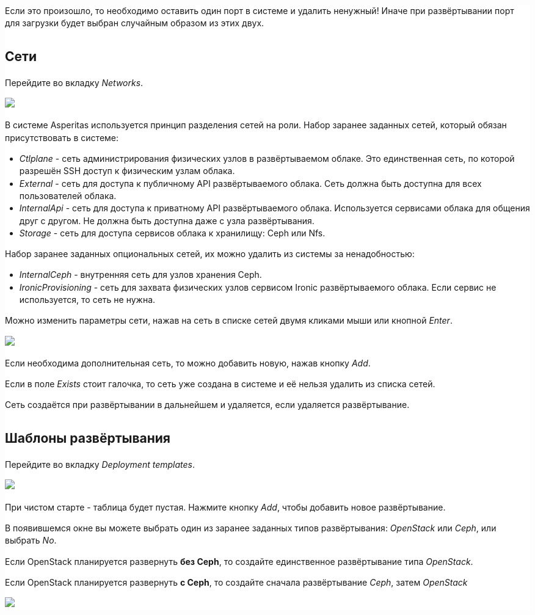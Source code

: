 Если это произошло, то необходимо оставить один порт в системе и удалить ненужный! Иначе при развёртывании порт для загрузки будет выбран случайным образом из этих двух.  

## Сети

Перейдите во вкладку _Networks_. 

![](../../../images/networks.png)

В системе Asperitas используется принцип разделения сетей на роли. 
Набор заранее заданных сетей, который обязан присутствовать в системе: 

* _Ctlplane_ - сеть администрирования физических узлов в развёртываемом облаке. 
Это единственная сеть, по которой разрешён SSH доступ к физическим узлам облака. 
* _External_ - сеть для доступа к публичному API развёртываемого облака. 
Сеть должна быть доступна для всех пользователей облака. 
* _InternalApi_ - сеть для доступа к приватному API развёртываемого облака. 
Используется сервисами облака для общения друг с другом. 
Не должна быть доступна даже с узла развёртывания. 
* _Storage_ - сеть для доступа сервисов облака к хранилищу: Ceph или Nfs.

Набор заранее заданных опциональных сетей, их можно удалить из системы за ненадобностью:
* _InternalCeph_ - внутренняя сеть для узлов хранения Ceph.
* _IronicProvisioning_ - сеть для захвата физических узлов сервисом Ironic развёртываемого облака. 
Если сервис не используется, то сеть не нужна.  

Можно изменить параметры сети, нажав на сеть в списке сетей двумя кликами мыши или кнопной _Enter_.

![](../../../images/network-edit.png)

Если необходима дополнительная сеть, то можно добавить новую, нажав кнопку _Add_.

Если в поле _Exists_ стоит галочка, то сеть уже создана в системе и её нельзя удалить из списка сетей. 

Сеть создаётся при развёртывании в дальнейшем и удаляется, если удаляется развёртывание. 

## Шаблоны развёртывания 

Перейдите во вкладку _Deployment templates_. 

![](../../../images/templates.png)

При чистом старте - таблица будет пустая. Нажмите кнопку _Add_, чтобы добавить новое развёртывание. 

В появившемся окне вы можете выбрать один из заранее заданных типов развёртывания: _OpenStack_ или _Ceph_, или выбрать _No_.

Если OpenStack планируется развернуть **без Ceph**, то создайте единственное развёртывание типа _OpenStack_.

Если OpenStack планируется развернуть **с Ceph**, то создайте сначала развёртывание _Ceph_, затем _OpenStack_

![](../../../images/templates-add-2.png)
